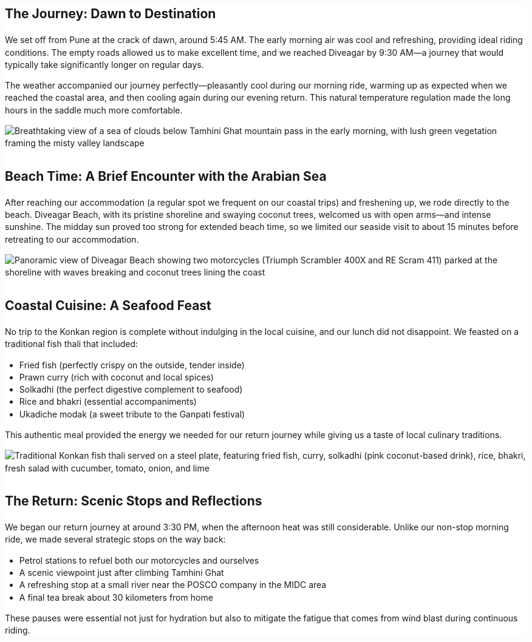 ## The Journey: Dawn to Destination

We set off from Pune at the crack of dawn, around 5:45 AM. The early morning air was cool and refreshing, providing ideal riding conditions. The empty roads allowed us to make excellent time, and we reached Diveagar by 9:30 AM—a journey that would typically take significantly longer on regular days.

The weather accompanied our journey perfectly—pleasantly cool during our morning ride, warming up as expected when we reached the coastal area, and then cooling again during our evening return. This natural temperature regulation made the long hours in the saddle much more comfortable.

![Breathtaking view of a sea of clouds below Tamhini Ghat mountain pass in the early morning, with lush green vegetation framing the misty valley landscape](/assets/images/morning-mist-in-tamhini-ghat-sea-of-clouds-below-the-western-ghats.jpg "Morning Mist in Tamhini Ghat: Sea of Clouds Below the Western Ghats")

## Beach Time: A Brief Encounter with the Arabian Sea

After reaching our accommodation (a regular spot we frequent on our coastal trips) and freshening up, we rode directly to the beach. Diveagar Beach, with its pristine shoreline and swaying coconut trees, welcomed us with open arms—and intense sunshine. The midday sun proved too strong for extended beach time, so we limited our seaside visit to about 15 minutes before retreating to our accommodation.

![Panoramic view of Diveagar Beach showing two motorcycles (Triumph Scrambler 400X and RE Scram 411) parked at the shoreline with waves breaking and coconut trees lining the coast](/assets/images/motorcycles-at-the-shore-triumph-and-re-scram-at-diveagar-beach.jpg "Motorcycles at the Shore: Triumph and RE Scram at Diveagar Beach")

## Coastal Cuisine: A Seafood Feast

No trip to the Konkan region is complete without indulging in the local cuisine, and our lunch did not disappoint. We feasted on a traditional fish thali that included:

* Fried fish (perfectly crispy on the outside, tender inside)
* Prawn curry (rich with coconut and local spices)
* Solkadhi (the perfect digestive complement to seafood)
* Rice and bhakri (essential accompaniments)
* Ukadiche modak (a sweet tribute to the Ganpati festival)

This authentic meal provided the energy we needed for our return journey while giving us a taste of local culinary traditions.

![Traditional Konkan fish thali served on a steel plate, featuring fried fish, curry, solkadhi (pink coconut-based drink), rice, bhakri, fresh salad with cucumber, tomato, onion, and lime](/assets/images/konkan-seafood-thali-traditional-coastal-delicacies.jpg "Konkan Seafood Thali: Traditional Coastal Delicacies")

## The Return: Scenic Stops and Reflections

We began our return journey at around 3:30 PM, when the afternoon heat was still considerable. Unlike our non-stop morning ride, we made several strategic stops on the way back:

* Petrol stations to refuel both our motorcycles and ourselves
* A scenic viewpoint just after climbing Tamhini Ghat
* A refreshing stop at a small river near the POSCO company in the MIDC area
* A final tea break about 30 kilometers from home

These pauses were essential not just for hydration but also to mitigate the fatigue that comes from wind blast during continuous riding.
